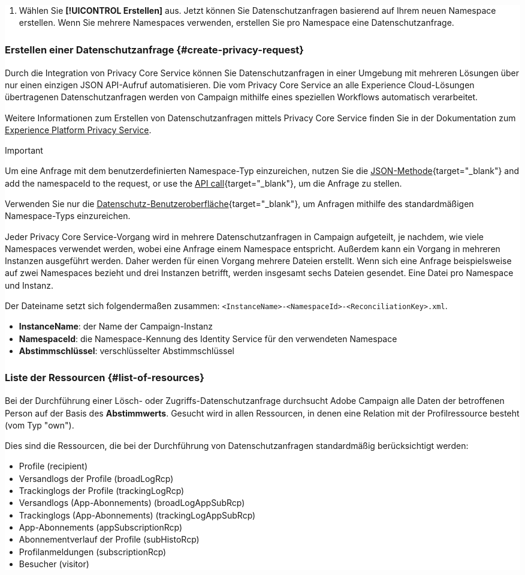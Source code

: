 1. Wählen Sie **[!UICONTROL Erstellen]** aus. Jetzt können Sie Datenschutzanfragen basierend auf Ihrem neuen Namespace erstellen. Wenn Sie mehrere Namespaces verwenden, erstellen Sie pro Namespace eine Datenschutzanfrage.

### Erstellen einer Datenschutzanfrage {#create-privacy-request}



Durch die Integration von Privacy Core Service können Sie Datenschutzanfragen in einer Umgebung mit mehreren Lösungen über nur einen einzigen JSON API-Aufruf automatisieren. Die vom Privacy Core Service an alle Experience Cloud-Lösungen übertragenen Datenschutzanfragen werden von Campaign mithilfe eines speziellen Workflows automatisch verarbeitet.

Weitere Informationen zum Erstellen von Datenschutzanfragen mittels Privacy Core Service finden Sie in der Dokumentation zum [Experience Platform Privacy Service](https://experienceleague.adobe.com/docs/experience-platform/privacy/home.html?lang=de).

>[!IMPORTANT]
>
>Um eine Anfrage mit dem benutzerdefinierten Namespace-Typ einzureichen, nutzen Sie die [JSON-Methode](https://experienceleague.adobe.com/docs/experience-platform/privacy/ui/user-guide.html?lang=de#json){target="_blank"} and add the namespaceId to the request, or use the [API call](https://experienceleague.adobe.com/docs/experience-platform/privacy/api/privacy-jobs.html?lang=de#access-delete){target="_blank"}, um die Anfrage zu stellen.
>
>Verwenden Sie nur die [Datenschutz-Benutzeroberfläche](https://experienceleague.adobe.com/docs/experience-platform/privacy/ui/user-guide.html?lang=de#request-builder){target="_blank"}, um Anfragen mithilfe des standardmäßigen Namespace-Typs einzureichen.

Jeder Privacy Core Service-Vorgang wird in mehrere Datenschutzanfragen in Campaign aufgeteilt, je nachdem, wie viele Namespaces verwendet werden, wobei eine Anfrage einem Namespace entspricht. Außerdem kann ein Vorgang in mehreren Instanzen ausgeführt werden. Daher werden für einen Vorgang mehrere Dateien erstellt. Wenn sich eine Anfrage beispielsweise auf zwei Namespaces bezieht und drei Instanzen betrifft, werden insgesamt sechs Dateien gesendet. Eine Datei pro Namespace und Instanz.

Der Dateiname setzt sich folgendermaßen zusammen: `<InstanceName>-<NamespaceId>-<ReconciliationKey>.xml`.

* **InstanceName**: der Name der Campaign-Instanz
* **NamespaceId**: die Namespace-Kennung des Identity Service für den verwendeten Namespace
* **Abstimmschlüssel**: verschlüsselter Abstimmschlüssel

### Liste der Ressourcen {#list-of-resources}

Bei der Durchführung einer Lösch- oder Zugriffs-Datenschutzanfrage durchsucht Adobe Campaign alle Daten der betroffenen Person auf der Basis des **Abstimmwerts**. Gesucht wird in allen Ressourcen, in denen eine Relation mit der Profilressource besteht (vom Typ &quot;own&quot;).

Dies sind die Ressourcen, die bei der Durchführung von Datenschutzanfragen standardmäßig berücksichtigt werden:

* Profile (recipient)
* Versandlogs der Profile (broadLogRcp)
* Trackinglogs der Profile (trackingLogRcp)
* Versandlogs (App-Abonnements) (broadLogAppSubRcp)
* Trackinglogs (App-Abonnements) (trackingLogAppSubRcp)
* App-Abonnements (appSubscriptionRcp)
* Abonnementverlauf der Profile (subHistoRcp)
* Profilanmeldungen (subscriptionRcp)
* Besucher (visitor)
